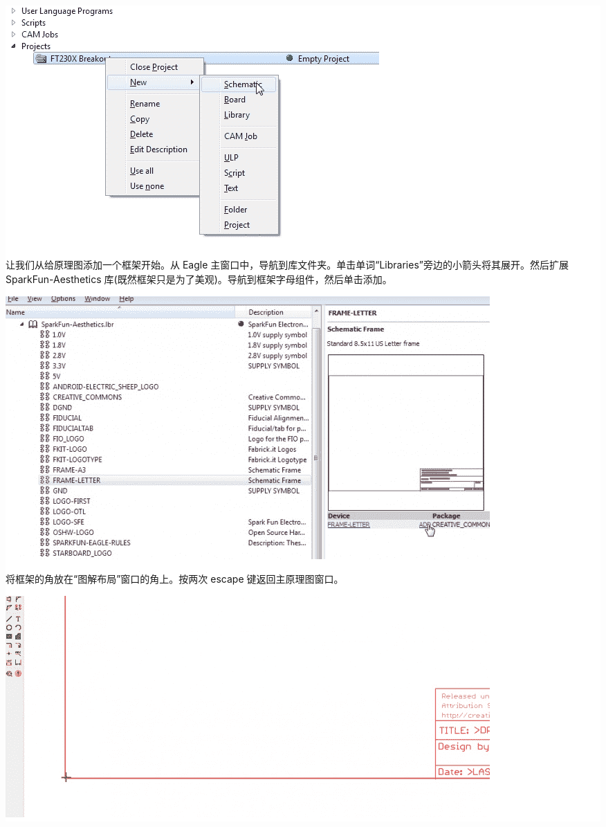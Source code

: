 [![Right click and select new schematic](img/07a53f9fe5cf2f852ab99a9d39cd6156.png)](//cdn.sparkfun.com/assets/a/e/4/1/e/50c6ae5ace395fd732000001.jpg)

让我们从给原理图添加一个框架开始。从 Eagle 主窗口中，导航到库文件夹。单击单词“Libraries”旁边的小箭头将其展开。然后扩展 SparkFun-Aesthetics 库(既然框架只是为了美观)。导航到框架字母组件，然后单击添加。

[![Selecting Frame-Letter](img/936b28e0d8dcb727adc25c170295f5d4.png)](//cdn.sparkfun.com/assets/b/f/b/6/7/50c6ae5bce395fd636000000.jpg)

将框架的角放在“图解布局”窗口的角上。按两次 escape 键返回主原理图窗口。

[![View of frame](img/9a7615803f754e93587f88fa47f00633.png)](//cdn.sparkfun.com/assets/b/9/7/d/9/50c6ae5ace395ff636000002.jpg)
